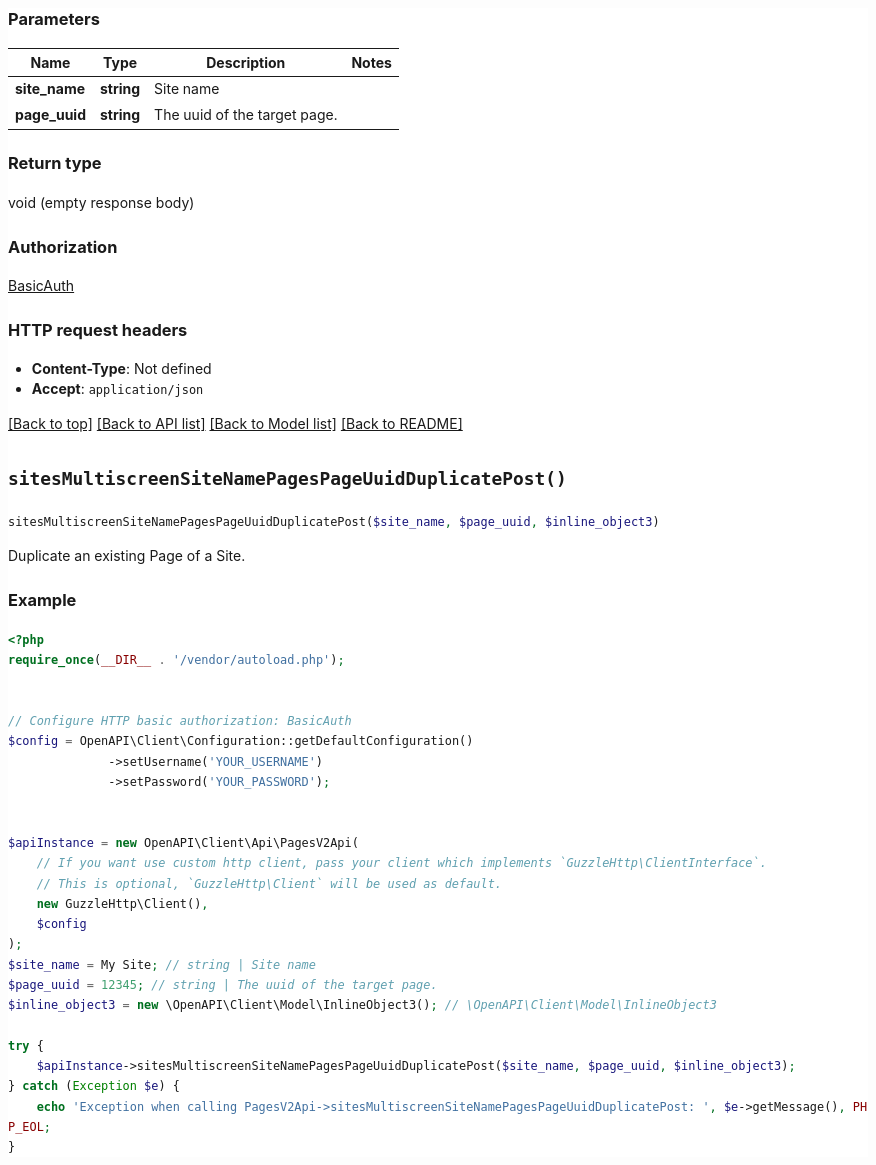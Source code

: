 ### Parameters

Name | Type | Description  | Notes
------------- | ------------- | ------------- | -------------
 **site_name** | **string**| Site name |
 **page_uuid** | **string**| The uuid of the target page. |

### Return type

void (empty response body)

### Authorization

[BasicAuth](../../README.md#BasicAuth)

### HTTP request headers

- **Content-Type**: Not defined
- **Accept**: `application/json`

[[Back to top]](#) [[Back to API list]](../../README.md#endpoints)
[[Back to Model list]](../../README.md#models)
[[Back to README]](../../README.md)

## `sitesMultiscreenSiteNamePagesPageUuidDuplicatePost()`

```php
sitesMultiscreenSiteNamePagesPageUuidDuplicatePost($site_name, $page_uuid, $inline_object3)
```

Duplicate an existing Page of a Site.

### Example

```php
<?php
require_once(__DIR__ . '/vendor/autoload.php');


// Configure HTTP basic authorization: BasicAuth
$config = OpenAPI\Client\Configuration::getDefaultConfiguration()
              ->setUsername('YOUR_USERNAME')
              ->setPassword('YOUR_PASSWORD');


$apiInstance = new OpenAPI\Client\Api\PagesV2Api(
    // If you want use custom http client, pass your client which implements `GuzzleHttp\ClientInterface`.
    // This is optional, `GuzzleHttp\Client` will be used as default.
    new GuzzleHttp\Client(),
    $config
);
$site_name = My Site; // string | Site name
$page_uuid = 12345; // string | The uuid of the target page.
$inline_object3 = new \OpenAPI\Client\Model\InlineObject3(); // \OpenAPI\Client\Model\InlineObject3

try {
    $apiInstance->sitesMultiscreenSiteNamePagesPageUuidDuplicatePost($site_name, $page_uuid, $inline_object3);
} catch (Exception $e) {
    echo 'Exception when calling PagesV2Api->sitesMultiscreenSiteNamePagesPageUuidDuplicatePost: ', $e->getMessage(), PHP_EOL;
}
```
